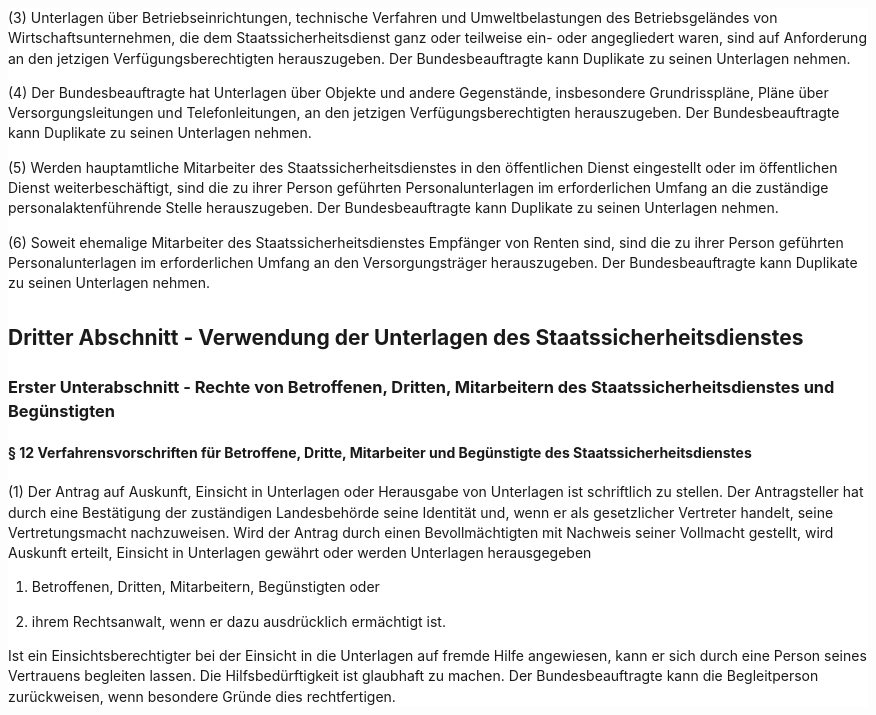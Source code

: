 (3) Unterlagen über Betriebseinrichtungen, technische Verfahren und
Umweltbelastungen des Betriebsgeländes von Wirtschaftsunternehmen, die
dem Staatssicherheitsdienst ganz oder teilweise ein- oder angegliedert
waren, sind auf Anforderung an den jetzigen Verfügungsberechtigten
herauszugeben. Der Bundesbeauftragte kann Duplikate zu seinen
Unterlagen nehmen.

(4) Der Bundesbeauftragte hat Unterlagen über Objekte und andere
Gegenstände, insbesondere Grundrisspläne, Pläne über
Versorgungsleitungen und Telefonleitungen, an den jetzigen
Verfügungsberechtigten herauszugeben. Der Bundesbeauftragte kann
Duplikate zu seinen Unterlagen nehmen.

(5) Werden hauptamtliche Mitarbeiter des Staatssicherheitsdienstes in
den öffentlichen Dienst eingestellt oder im öffentlichen Dienst
weiterbeschäftigt, sind die zu ihrer Person geführten
Personalunterlagen im erforderlichen Umfang an die zuständige
personalaktenführende Stelle herauszugeben. Der Bundesbeauftragte kann
Duplikate zu seinen Unterlagen nehmen.

(6) Soweit ehemalige Mitarbeiter des Staatssicherheitsdienstes
Empfänger von Renten sind, sind die zu ihrer Person geführten
Personalunterlagen im erforderlichen Umfang an den Versorgungsträger
herauszugeben. Der Bundesbeauftragte kann Duplikate zu seinen
Unterlagen nehmen.


## Dritter Abschnitt - Verwendung der Unterlagen des Staatssicherheitsdienstes



### Erster Unterabschnitt - Rechte von Betroffenen, Dritten, Mitarbeitern des Staatssicherheitsdienstes und Begünstigten



#### § 12 Verfahrensvorschriften für Betroffene, Dritte, Mitarbeiter und Begünstigte des Staatssicherheitsdienstes

(1) Der Antrag auf Auskunft, Einsicht in Unterlagen oder Herausgabe
von Unterlagen ist schriftlich zu stellen. Der Antragsteller hat durch
eine Bestätigung der zuständigen Landesbehörde seine Identität und,
wenn er als gesetzlicher Vertreter handelt, seine Vertretungsmacht
nachzuweisen. Wird der Antrag durch einen Bevollmächtigten mit
Nachweis seiner Vollmacht gestellt, wird Auskunft erteilt, Einsicht in
Unterlagen gewährt oder werden Unterlagen herausgegeben

1.  Betroffenen, Dritten, Mitarbeitern, Begünstigten oder


2.  ihrem Rechtsanwalt, wenn er dazu ausdrücklich ermächtigt ist.



Ist ein Einsichtsberechtigter bei der Einsicht in die Unterlagen auf
fremde Hilfe angewiesen, kann er sich durch eine Person seines
Vertrauens begleiten lassen. Die Hilfsbedürftigkeit ist glaubhaft zu
machen. Der Bundesbeauftragte kann die Begleitperson zurückweisen,
wenn besondere Gründe dies rechtfertigen.

